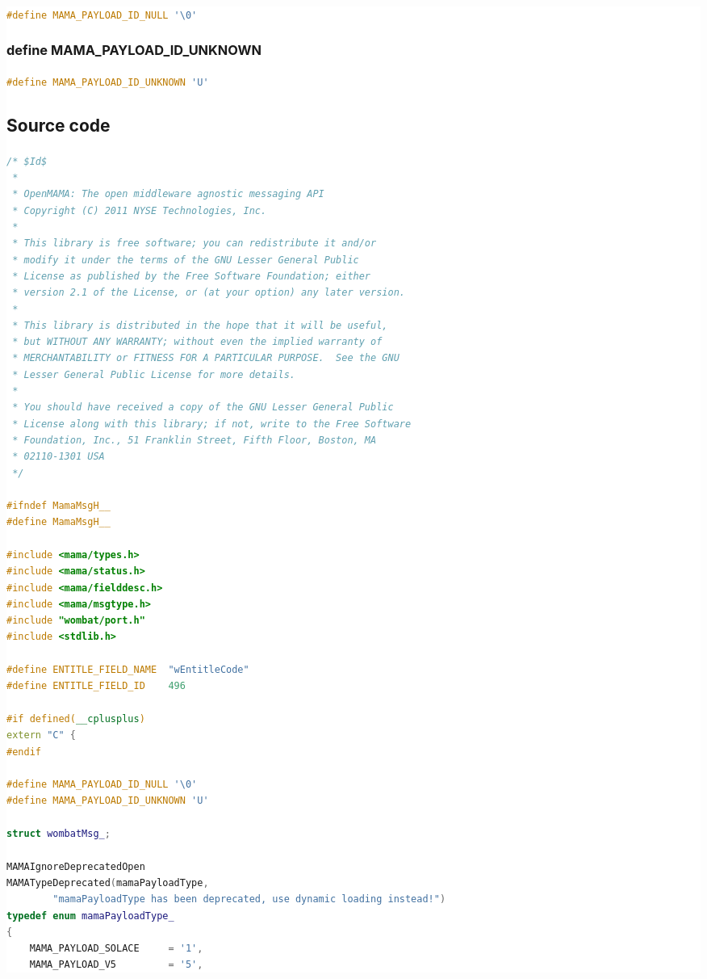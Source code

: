 ```cpp
#define MAMA_PAYLOAD_ID_NULL '\0'
```


### define MAMA_PAYLOAD_ID_UNKNOWN

```cpp
#define MAMA_PAYLOAD_ID_UNKNOWN 'U'
```


## Source code

```cpp
/* $Id$
 *
 * OpenMAMA: The open middleware agnostic messaging API
 * Copyright (C) 2011 NYSE Technologies, Inc.
 *
 * This library is free software; you can redistribute it and/or
 * modify it under the terms of the GNU Lesser General Public
 * License as published by the Free Software Foundation; either
 * version 2.1 of the License, or (at your option) any later version.
 *
 * This library is distributed in the hope that it will be useful,
 * but WITHOUT ANY WARRANTY; without even the implied warranty of
 * MERCHANTABILITY or FITNESS FOR A PARTICULAR PURPOSE.  See the GNU
 * Lesser General Public License for more details.
 *
 * You should have received a copy of the GNU Lesser General Public
 * License along with this library; if not, write to the Free Software
 * Foundation, Inc., 51 Franklin Street, Fifth Floor, Boston, MA
 * 02110-1301 USA
 */

#ifndef MamaMsgH__
#define MamaMsgH__

#include <mama/types.h>
#include <mama/status.h>
#include <mama/fielddesc.h>
#include <mama/msgtype.h>
#include "wombat/port.h"
#include <stdlib.h>

#define ENTITLE_FIELD_NAME  "wEntitleCode"
#define ENTITLE_FIELD_ID    496

#if defined(__cplusplus)
extern "C" {
#endif

#define MAMA_PAYLOAD_ID_NULL '\0'
#define MAMA_PAYLOAD_ID_UNKNOWN 'U'

struct wombatMsg_;

MAMAIgnoreDeprecatedOpen
MAMATypeDeprecated(mamaPayloadType,
        "mamaPayloadType has been deprecated, use dynamic loading instead!")
typedef enum mamaPayloadType_
{
    MAMA_PAYLOAD_SOLACE     = '1',
    MAMA_PAYLOAD_V5         = '5',
```